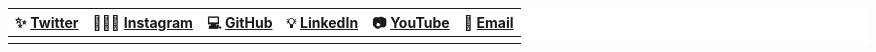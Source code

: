 | ✨ [Twitter](https://www.twitter.com/lydiahallie) | 👩🏽‍💻 [Instagram](https://www.instagram.com/theavocoder) | 💻 [GitHub](https://www.github.com/lydiahallie) | 💡 [LinkedIn](https://www.linkedin.com/in/lydia-hallie) | 📷 [YouTube](https://www.youtube.com/channel/UC4EWKIKdKiDtAscQ9BIXwUw) | 💌 [Email](mailto:lydiahallie.dev@gmail.com") |
| ------------------------------------------------ | ------------------------------------------------------ | ---------------------------------------------- | ------------------------------------------------------ | ------------------------------------------------------------ | -------------------------------------------- |
|                                                  |                                                        |                                                |                                                        |                                                              |                                              |